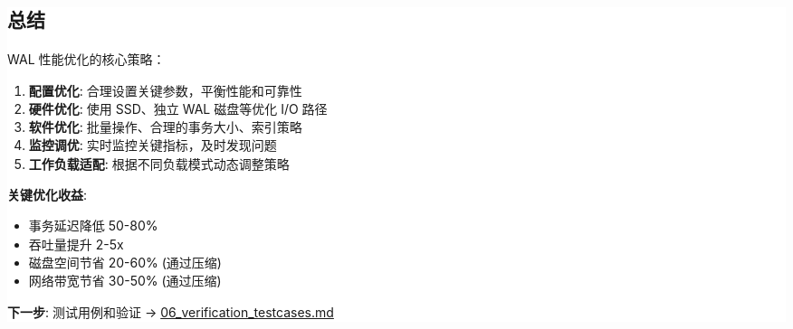 
## 总结

WAL 性能优化的核心策略：

1. **配置优化**: 合理设置关键参数，平衡性能和可靠性
2. **硬件优化**: 使用 SSD、独立 WAL 磁盘等优化 I/O 路径
3. **软件优化**: 批量操作、合理的事务大小、索引策略
4. **监控调优**: 实时监控关键指标，及时发现问题
5. **工作负载适配**: 根据不同负载模式动态调整策略

**关键优化收益**:
- 事务延迟降低 50-80%
- 吞吐量提升 2-5x  
- 磁盘空间节省 20-60% (通过压缩)
- 网络带宽节省 30-50% (通过压缩)

**下一步**: 测试用例和验证 → [06_verification_testcases.md](06_verification_testcases.md)
